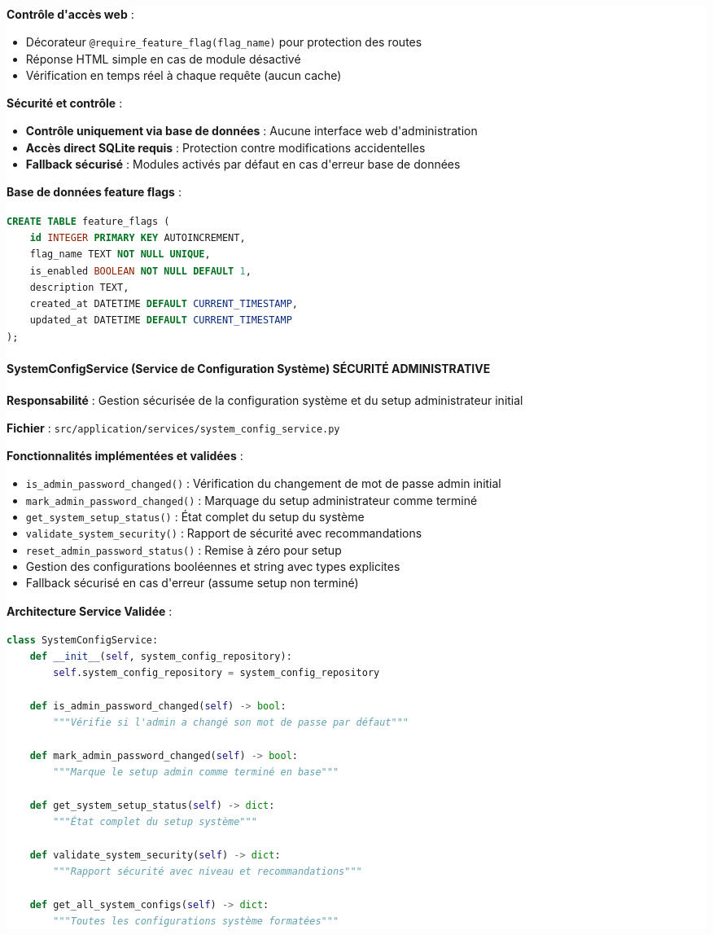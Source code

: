 **Contrôle d'accès web** :
- Décorateur `@require_feature_flag(flag_name)` pour protection des routes
- Réponse HTML simple en cas de module désactivé
- Vérification en temps réel à chaque requête (aucun cache)

**Sécurité et contrôle** :
- **Contrôle uniquement via base de données** : Aucune interface web d'administration
- **Accès direct SQLite requis** : Protection contre modifications accidentelles
- **Fallback sécurisé** : Modules activés par défaut en cas d'erreur base de données

**Base de données feature flags** :
```sql
CREATE TABLE feature_flags (
    id INTEGER PRIMARY KEY AUTOINCREMENT,
    flag_name TEXT NOT NULL UNIQUE,
    is_enabled BOOLEAN NOT NULL DEFAULT 1,
    description TEXT,
    created_at DATETIME DEFAULT CURRENT_TIMESTAMP,
    updated_at DATETIME DEFAULT CURRENT_TIMESTAMP
);
```

#### SystemConfigService (Service de Configuration Système)  SÉCURITÉ ADMINISTRATIVE
**Responsabilité** : Gestion sécurisée de la configuration système et du setup administrateur initial

**Fichier** : `src/application/services/system_config_service.py`

**Fonctionnalités implémentées et validées** :
- `is_admin_password_changed()` : Vérification du changement de mot de passe admin initial
- `mark_admin_password_changed()` : Marquage du setup administrateur comme terminé
- `get_system_setup_status()` : État complet du setup du système
- `validate_system_security()` : Rapport de sécurité avec recommandations
- `reset_admin_password_status()` : Remise à zéro pour setup
- Gestion des configurations booléennes et string avec types explicites
- Fallback sécurisé en cas d'erreur (assume setup non terminé)

**Architecture Service Validée** :
```python
class SystemConfigService:
    def __init__(self, system_config_repository):
        self.system_config_repository = system_config_repository
    
    def is_admin_password_changed(self) -> bool:
        """Vérifie si l'admin a changé son mot de passe par défaut"""
        
    def mark_admin_password_changed(self) -> bool:
        """Marque le setup admin comme terminé en base"""
        
    def get_system_setup_status(self) -> dict:
        """État complet du setup système"""
        
    def validate_system_security(self) -> dict:
        """Rapport sécurité avec niveau et recommandations"""
        
    def get_all_system_configs(self) -> dict:
        """Toutes les configurations système formatées"""
```
